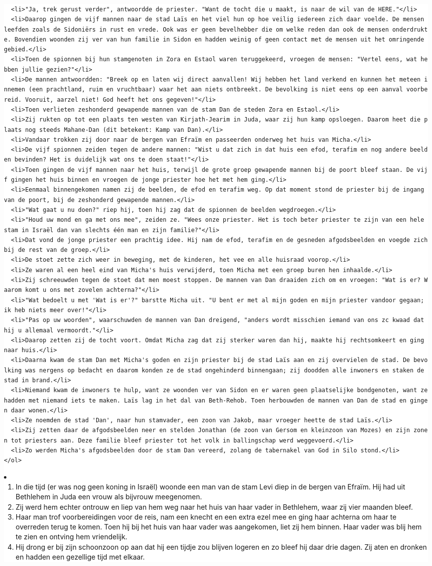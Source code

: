       <li>"Ja, trek gerust verder", antwoordde de priester. "Want de tocht die u maakt, is naar de wil van de HERE."</li>
      <li>Daarop gingen de vijf mannen naar de stad Laïs en het viel hun op hoe veilig iedereen zich daar voelde. De mensen leefden zoals de Sidoniërs in rust en vrede. Ook was er geen bevelhebber die om welke reden dan ook de mensen onderdrukte. Bovendien woonden zij ver van hun familie in Sidon en hadden weinig of geen contact met de mensen uit het omringende gebied.</li>
      <li>Toen de spionnen bij hun stamgenoten in Zora en Estaol waren teruggekeerd, vroegen de mensen: "Vertel eens, wat hebben jullie gezien?"</li>
      <li>De mannen antwoordden: "Breek op en laten wij direct aanvallen! Wij hebben het land verkend en kunnen het meteen innemen (een prachtland, ruim en vruchtbaar) waar het aan niets ontbreekt. De bevolking is niet eens op een aanval voorbereid. Vooruit, aarzel niet! God heeft het ons gegeven!"</li>
      <li>Toen verlieten zeshonderd gewapende mannen van de stam Dan de steden Zora en Estaol.</li>
      <li>Zij rukten op tot een plaats ten westen van Kirjath-Jearim in Juda, waar zij hun kamp opsloegen. Daarom heet die plaats nog steeds Mahane-Dan (dit betekent: Kamp van Dan).</li>
      <li>Vandaar trokken zij door naar de bergen van Efraïm en passeerden onderweg het huis van Micha.</li>
      <li>De vijf spionnen zeiden tegen de andere mannen: "Wist u dat zich in dat huis een efod, terafim en nog andere beelden bevinden? Het is duidelijk wat ons te doen staat!"</li>
      <li>Toen gingen de vijf mannen naar het huis, terwijl de grote groep gewapende mannen bij de poort bleef staan. De vijf gingen het huis binnen en vroegen de jonge priester hoe het met hem ging.</li>
      <li>Eenmaal binnengekomen namen zij de beelden, de efod en terafim weg. Op dat moment stond de priester bij de ingang van de poort, bij de zeshonderd gewapende mannen.</li>
      <li>"Wat gaat u nu doen?" riep hij, toen hij zag dat de spionnen de beelden wegdroegen.</li>
      <li>"Houd uw mond en ga met ons mee", zeiden ze. "Wees onze priester. Het is toch beter priester te zijn van een hele stam in Israël dan van slechts één man en zijn familie?"</li>
      <li>Dat vond de jonge priester een prachtig idee. Hij nam de efod, terafim en de gesneden afgodsbeelden en voegde zich bij de rest van de groep.</li>
      <li>De stoet zette zich weer in beweging, met de kinderen, het vee en alle huisraad voorop.</li>
      <li>Ze waren al een heel eind van Micha's huis verwijderd, toen Micha met een groep buren hen inhaalde.</li>
      <li>Zij schreeuwden tegen de stoet dat men moest stoppen. De mannen van Dan draaiden zich om en vroegen: "Wat is er? Waarom komt u ons met zovelen achterna?"</li>
      <li>"Wat bedoelt u met 'Wat is er'?" barstte Micha uit. "U bent er met al mijn goden en mijn priester vandoor gegaan; ik heb niets meer over!"</li>
      <li>"Pas op uw woorden", waarschuwden de mannen van Dan dreigend, "anders wordt misschien iemand van ons zc kwaad dat hij u allemaal vermoordt."</li>
      <li>Daarop zetten zij de tocht voort. Omdat Micha zag dat zij sterker waren dan hij, maakte hij rechtsomkeert en ging naar huis.</li>
      <li>Daarna kwam de stam Dan met Micha's goden en zijn priester bij de stad Laïs aan en zij overvielen de stad. De bevolking was nergens op bedacht en daarom konden ze de stad ongehinderd binnengaan; zij doodden alle inwoners en staken de stad in brand.</li>
      <li>Niemand kwam de inwoners te hulp, want ze woonden ver van Sidon en er waren geen plaatselijke bondgenoten, want ze hadden met niemand iets te maken. Laïs lag in het dal van Beth-Rehob. Toen herbouwden de mannen van Dan de stad en gingen daar wonen.</li>
      <li>Ze noemden de stad 'Dan', naar hun stamvader, een zoon van Jakob, maar vroeger heette de stad Laïs.</li>
      <li>Zij zetten daar de afgodsbeelden neer en stelden Jonathan (de zoon van Gersom en kleinzoon van Mozes) en zijn zonen tot priesters aan. Deze familie bleef priester tot het volk in ballingschap werd weggevoerd.</li>
      <li>Zo werden Micha's afgodsbeelden door de stam Dan vereerd, zolang de tabernakel van God in Silo stond.</li>
    </ol>
  </li>
  <li>
    <ol>
      <li>In die tijd (er was nog geen koning in Israël) woonde een man van de stam Levi diep in de bergen van Efraïm. Hij had uit Bethlehem in Juda een vrouw als bijvrouw meegenomen.</li>
      <li>Zij werd hem echter ontrouw en liep van hem weg naar het huis van haar vader in Bethlehem, waar zij vier maanden bleef.</li>
      <li>Haar man trof voorbereidingen voor de reis, nam een knecht en een extra ezel mee en ging haar achterna om haar te overreden terug te komen. Toen hij bij het huis van haar vader was aangekomen, liet zij hem binnen. Haar vader was blij hem te zien en ontving hem vriendelijk.</li>
      <li>Hij drong er bij zijn schoonzoon op aan dat hij een tijdje zou blijven logeren en zo bleef hij daar drie dagen. Zij aten en dronken en hadden een gezellige tijd met elkaar.</li>
